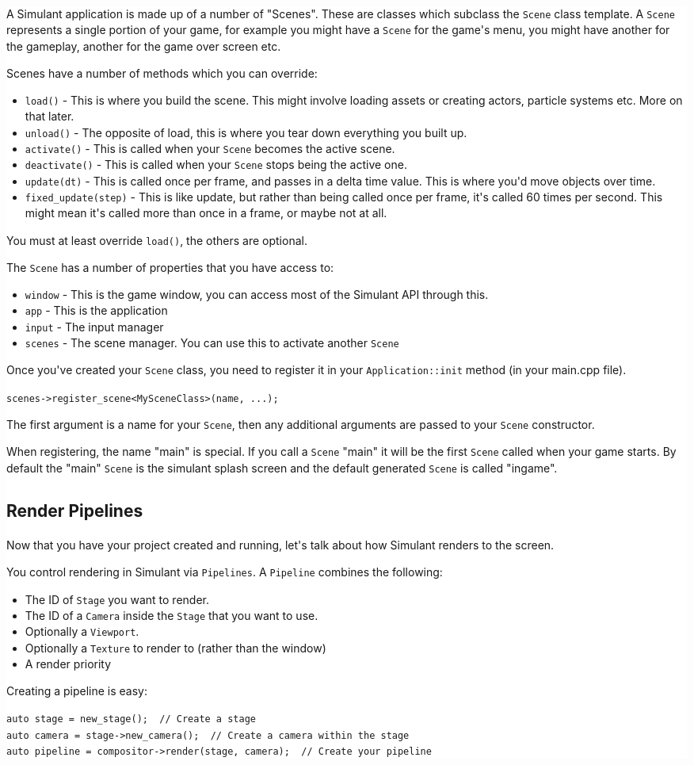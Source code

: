 A Simulant application is made up of a number of "Scenes". These are classes which subclass
the `Scene` class template. A `Scene` represents a single portion of your game, for example you might have a `Scene` for the game's menu, you might have another for the gameplay, another for the game over screen etc.

Scenes have a number of methods which you can override:

 - `load()` - This is where you build the scene. This might involve loading assets or creating
   actors, particle systems etc. More on that later.
 - `unload()` - The opposite of load, this is where you tear down everything you built up.
 - `activate()` - This is called when your `Scene` becomes the active scene.
 - `deactivate()` - This is called when your `Scene` stops being the active one.
 - `update(dt)` - This is called once per frame, and passes in a delta time value. This is where you'd move objects over time.
 - `fixed_update(step)` - This is like update, but rather than being called once per frame, it's called 60 times per second. This might mean it's called more than once in a frame, or maybe not at all.
 
You must at least override `load()`, the others are optional.

The `Scene` has a number of properties that you have access to:

 - `window` - This is the game window, you can access most of the Simulant API through this.
 - `app` - This is the application
 - `input` - The input manager
 - `scenes` - The scene manager. You can use this to activate another `Scene`

Once you've created your `Scene` class, you need to register it in your `Application::init` method (in your main.cpp file).

```
scenes->register_scene<MySceneClass>(name, ...);
```

The first argument is a name for your `Scene`, then any additional arguments are passed to your
`Scene` constructor.

When registering, the name "main" is special. If you call a `Scene` "main" it will be the first `Scene` called when your game starts. By default the "main" `Scene` is the simulant splash screen and the default generated `Scene` is called "ingame".

## Render Pipelines

Now that you have your project created and running, let's talk about how Simulant renders
to the screen.

You control rendering in Simulant via `Pipelines`. A `Pipeline` combines the following:

 - The ID of `Stage` you want to render.
 - The ID of a `Camera` inside the `Stage` that you want to use.
 - Optionally a `Viewport`.
 - Optionally a `Texture` to render to (rather than the window)
 - A render priority

Creating a pipeline is easy:

```
auto stage = new_stage();  // Create a stage
auto camera = stage->new_camera();  // Create a camera within the stage
auto pipeline = compositor->render(stage, camera);  // Create your pipeline
```
